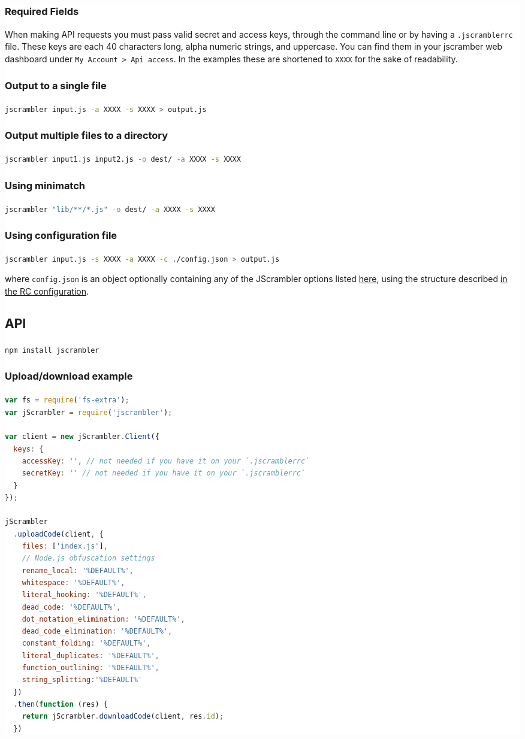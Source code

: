 
### Required Fields
When making API requests you must pass valid secret and access keys, through the command line or by having a `.jscramblerrc` file. These keys are each 40 characters long, alpha numeric strings, and uppercase. You can find them in your jscramber web dashboard under `My Account > Api access`. In the examples these are shortened to `XXXX` for the sake of readability.

### Output to a single file
```bash
jscrambler input.js -a XXXX -s XXXX > output.js
```

### Output multiple files to a directory
```bash
jscrambler input1.js input2.js -o dest/ -a XXXX -s XXXX
```

### Using minimatch
```bash
jscrambler "lib/**/*.js" -o dest/ -a XXXX -s XXXX
```

### Using configuration file
```bash
jscrambler input.js -s XXXX -a XXXX -c ./config.json > output.js
```
where `config.json` is an object optionally containing any of the JScrambler options listed [here](#jscrambler-options), using the structure described [in the RC configuration](#rc-config).


## API
```bash
npm install jscrambler
```
### Upload/download example
```js
var fs = require('fs-extra');
var jScrambler = require('jscrambler');

var client = new jScrambler.Client({
  keys: {
    accessKey: '', // not needed if you have it on your `.jscramblerrc`
    secretKey: '' // not needed if you have it on your `.jscramblerrc`
  }
});

jScrambler
  .uploadCode(client, {
    files: ['index.js'],
    // Node.js obfuscation settings
    rename_local: '%DEFAULT%',
    whitespace: '%DEFAULT%',
    literal_hooking: '%DEFAULT%',
    dead_code: '%DEFAULT%',
    dot_notation_elimination: '%DEFAULT%',
    dead_code_elimination: '%DEFAULT%',
    constant_folding: '%DEFAULT%',
    literal_duplicates: '%DEFAULT%',
    function_outlining: '%DEFAULT%',
    string_splitting:'%DEFAULT%'
  })
  .then(function (res) {
    return jScrambler.downloadCode(client, res.id);
  })
```